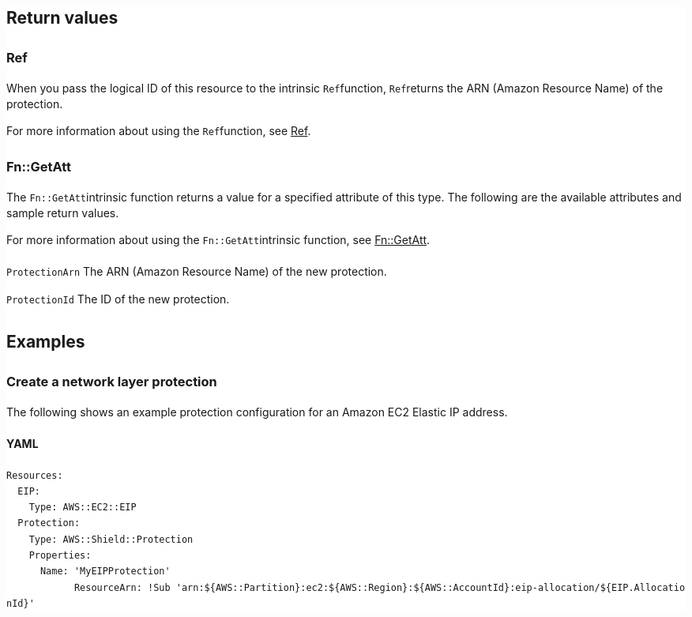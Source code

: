 ## Return values<a name="aws-resource-shield-protection-return-values"></a>

### Ref<a name="aws-resource-shield-protection-return-values-ref"></a>

When you pass the logical ID of this resource to the intrinsic `Ref`function, `Ref`returns the ARN \(Amazon Resource Name\) of the protection\. 

For more information about using the `Ref`function, see [Ref](https://docs.aws.amazon.com/AWSCloudFormation/latest/UserGuide/intrinsic-function-reference-ref.html)\.

### Fn::GetAtt<a name="aws-resource-shield-protection-return-values-fn--getatt"></a>

The `Fn::GetAtt`intrinsic function returns a value for a specified attribute of this type\. The following are the available attributes and sample return values\.

For more information about using the `Fn::GetAtt`intrinsic function, see [Fn::GetAtt](https://docs.aws.amazon.com/AWSCloudFormation/latest/UserGuide/intrinsic-function-reference-getatt.html)\.

#### <a name="aws-resource-shield-protection-return-values-fn--getatt-fn--getatt"></a>

`ProtectionArn`  <a name="ProtectionArn-fn::getatt"></a>
The ARN \(Amazon Resource Name\) of the new protection\. 

`ProtectionId`  <a name="ProtectionId-fn::getatt"></a>
The ID of the new protection\. 

## Examples<a name="aws-resource-shield-protection--examples"></a>



### Create a network layer protection<a name="aws-resource-shield-protection--examples--Create_a_network_layer_protection"></a>

The following shows an example protection configuration for an Amazon EC2 Elastic IP address\. 

#### YAML<a name="aws-resource-shield-protection--examples--Create_a_network_layer_protection--yaml"></a>

```
Resources:
  EIP:
    Type: AWS::EC2::EIP
  Protection:
    Type: AWS::Shield::Protection
    Properties:
      Name: 'MyEIPProtection'
            ResourceArn: !Sub 'arn:${AWS::Partition}:ec2:${AWS::Region}:${AWS::AccountId}:eip-allocation/${EIP.AllocationId}'
```

